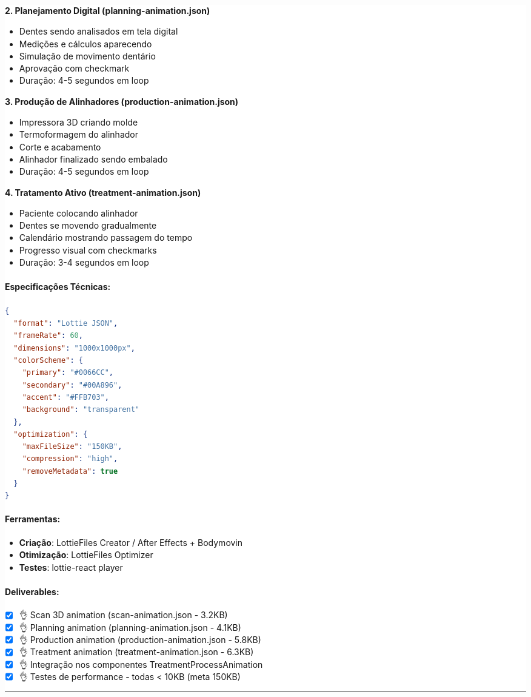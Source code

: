 **2. Planejamento Digital (planning-animation.json)**
- Dentes sendo analisados em tela digital
- Medições e cálculos aparecendo
- Simulação de movimento dentário
- Aprovação com checkmark
- Duração: 4-5 segundos em loop

**3. Produção de Alinhadores (production-animation.json)**
- Impressora 3D criando molde
- Termoformagem do alinhador
- Corte e acabamento
- Alinhador finalizado sendo embalado
- Duração: 4-5 segundos em loop

**4. Tratamento Ativo (treatment-animation.json)**
- Paciente colocando alinhador
- Dentes se movendo gradualmente
- Calendário mostrando passagem do tempo
- Progresso visual com checkmarks
- Duração: 3-4 segundos em loop

#### **Especificações Técnicas:**
```json
{
  "format": "Lottie JSON",
  "frameRate": 60,
  "dimensions": "1000x1000px",
  "colorScheme": {
    "primary": "#0066CC",
    "secondary": "#00A896",
    "accent": "#FFB703",
    "background": "transparent"
  },
  "optimization": {
    "maxFileSize": "150KB",
    "compression": "high",
    "removeMetadata": true
  }
}
```

#### **Ferramentas:**
- **Criação**: LottieFiles Creator / After Effects + Bodymovin
- **Otimização**: LottieFiles Optimizer
- **Testes**: lottie-react player

#### **Deliverables:**
- [x] 👌 Scan 3D animation (scan-animation.json - 3.2KB)
- [x] 👌 Planning animation (planning-animation.json - 4.1KB)
- [x] 👌 Production animation (production-animation.json - 5.8KB)
- [x] 👌 Treatment animation (treatment-animation.json - 6.3KB)
- [x] 👌 Integração nos componentes TreatmentProcessAnimation
- [x] 👌 Testes de performance - todas < 10KB (meta 150KB)

---